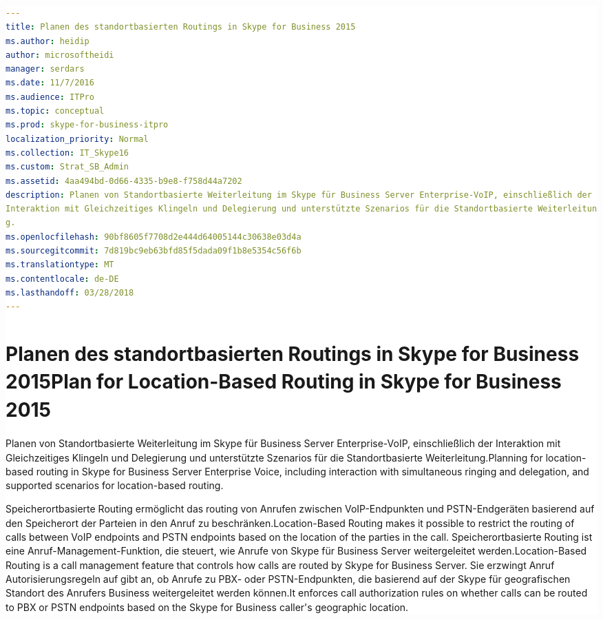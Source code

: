 ```yaml
---
title: Planen des standortbasierten Routings in Skype for Business 2015
ms.author: heidip
author: microsoftheidi
manager: serdars
ms.date: 11/7/2016
ms.audience: ITPro
ms.topic: conceptual
ms.prod: skype-for-business-itpro
localization_priority: Normal
ms.collection: IT_Skype16
ms.custom: Strat_SB_Admin
ms.assetid: 4aa494bd-0d66-4335-b9e8-f758d44a7202
description: Planen von Standortbasierte Weiterleitung im Skype für Business Server Enterprise-VoIP, einschließlich der Interaktion mit Gleichzeitiges Klingeln und Delegierung und unterstützte Szenarios für die Standortbasierte Weiterleitung.
ms.openlocfilehash: 90bf8605f7708d2e444d64005144c30638e03d4a
ms.sourcegitcommit: 7d819bc9eb63bfd85f5dada09f1b8e5354c56f6b
ms.translationtype: MT
ms.contentlocale: de-DE
ms.lasthandoff: 03/28/2018
---
```

# <a name="plan-for-location-based-routing-in-skype-for-business-2015"></a><span data-ttu-id="034c9-103">Planen des standortbasierten Routings in Skype for Business 2015</span><span class="sxs-lookup"><span data-stu-id="034c9-103">Plan for Location-Based Routing in Skype for Business 2015</span></span>
 
<span data-ttu-id="034c9-104">Planen von Standortbasierte Weiterleitung im Skype für Business Server Enterprise-VoIP, einschließlich der Interaktion mit Gleichzeitiges Klingeln und Delegierung und unterstützte Szenarios für die Standortbasierte Weiterleitung.</span><span class="sxs-lookup"><span data-stu-id="034c9-104">Planning for location-based routing in Skype for Business Server Enterprise Voice, including interaction with simultaneous ringing and delegation, and supported scenarios for location-based routing.</span></span>
  
<span data-ttu-id="034c9-105">Speicherortbasierte Routing ermöglicht das routing von Anrufen zwischen VoIP-Endpunkten und PSTN-Endgeräten basierend auf den Speicherort der Parteien in den Anruf zu beschränken.</span><span class="sxs-lookup"><span data-stu-id="034c9-105">Location-Based Routing makes it possible to restrict the routing of calls between VoIP endpoints and PSTN endpoints based on the location of the parties in the call.</span></span> <span data-ttu-id="034c9-106">Speicherortbasierte Routing ist eine Anruf-Management-Funktion, die steuert, wie Anrufe von Skype für Business Server weitergeleitet werden.</span><span class="sxs-lookup"><span data-stu-id="034c9-106">Location-Based Routing is a call management feature that controls how calls are routed by Skype for Business Server.</span></span> <span data-ttu-id="034c9-107">Sie erzwingt Anruf Autorisierungsregeln auf gibt an, ob Anrufe zu PBX- oder PSTN-Endpunkten, die basierend auf der Skype für geografischen Standort des Anrufers Business weitergeleitet werden können.</span><span class="sxs-lookup"><span data-stu-id="034c9-107">It enforces call authorization rules on whether calls can be routed to PBX or PSTN endpoints based on the Skype for Business caller's geographic location.</span></span>
  